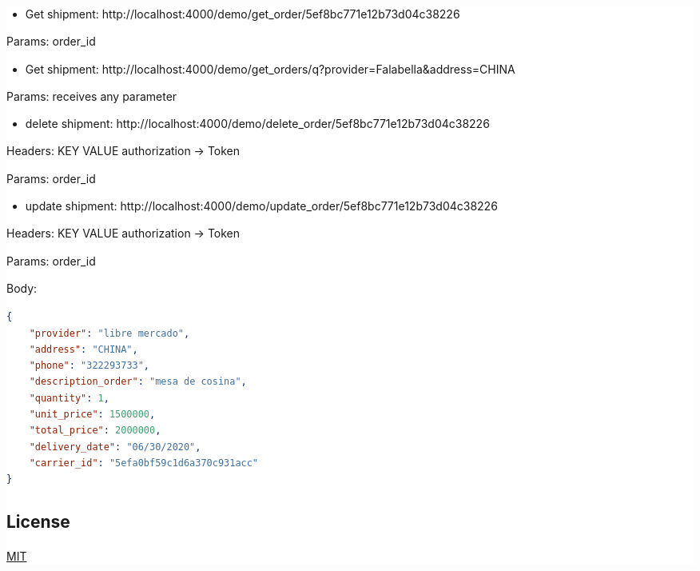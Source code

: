 
* Get shipment:
http://localhost:4000/demo/get_order/5ef8bc771e12b73d04c38226

Params:
order_id

* Get shipment:
http://localhost:4000/demo/get_orders/q?provider=Falabella&address=CHINA

Params:
receives any parameter

* delete shipment:
http://localhost:4000/demo/delete_order/5ef8bc771e12b73d04c38226

Headers:
      KEY          VALUE
  authorization -> Token 

Params:
order_id

* update shipment:
http://localhost:4000/demo/update_order/5ef8bc771e12b73d04c38226

Headers:
      KEY          VALUE
  authorization -> Token 

Params:
order_id

Body:
```json
{
    "provider": "libre mercado",
    "address": "CHINA",
    "phone": "322293733",
    "description_order": "mesa de cosina",
    "quantity": 1,
    "unit_price": 1500000,
    "total_price": 2000000,
    "delivery_date": "06/30/2020",
    "carrier_id": "5efa0bf59c1d6a370c931acc"
}
```

## License
[MIT](https://choosealicense.com/licenses/mit/)
